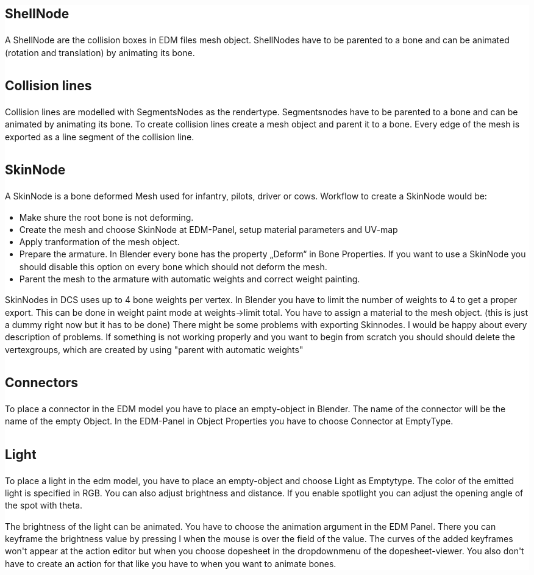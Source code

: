 ShellNode
---------

A ShellNode are the collision boxes in EDM files mesh object. ShellNodes have to be parented to a bone and can be animated (rotation and translation) by animating its bone. 

Collision lines
---------------

Collision lines are modelled with SegmentsNodes as the rendertype. Segmentsnodes have to be parented to a bone and can be animated by animating its bone. To create collision lines create a mesh object and parent it to a bone. Every edge of the mesh is exported as a line segment of the collision line.

SkinNode
--------
A SkinNode is a bone deformed Mesh used for infantry, pilots, driver or cows. 
Workflow to create a SkinNode would be: 
- Make shure the root bone is not deforming.
- Create the mesh and choose SkinNode at EDM-Panel, setup material parameters and UV-map
- Apply tranformation of the mesh object.
- Prepare the armature. In Blender every bone has the property „Deform“ in Bone Properties. If you want to use a SkinNode you should disable this option on every bone which should not deform the mesh. 
- Parent the mesh to the armature with automatic weights and correct weight painting.  

SkinNodes in DCS uses up to 4 bone weights per vertex. In Blender you have to limit the number of weights to 4 to get a proper export. This can be done in weight paint mode at weights→limit total. You have to assign a material to the mesh object. (this is just a dummy right now but it has to be done)
There might be some problems with exporting Skinnodes. I would be happy about every  description of problems.
If something is not working properly and you want to begin from scratch you should should delete the vertexgroups, which are created by using "parent with automatic weights"

Connectors
----------

To place a connector in the EDM model you have to place an empty-object in Blender. The name of the connector will be the name of the empty Object. In the EDM-Panel in Object Properties you have to choose Connector at EmptyType.


Light
-----

To place a light in the edm model, you have to place an empty-object and choose Light as Emptytype. The color of the emitted light is specified in RGB. You can also adjust brightness and distance. If you enable spotlight you can adjust the opening angle of the spot with theta. 

The brightness of the light can be animated. You have to choose the animation argument in the EDM Panel. There you can keyframe the brightness value by pressing I when the mouse is over the field of the value. The curves of the added keyframes won't appear at the action editor but when you choose dopesheet in the dropdownmenu of the dopesheet-viewer. You also don't have to create an action for that like you have to when you want to animate bones.
